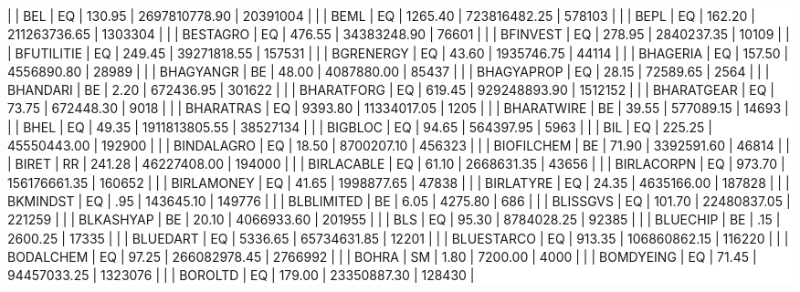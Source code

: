 |  | BEL | EQ | 130.95 | 2697810778.90 | 20391004 |
|  | BEML | EQ | 1265.40 | 723816482.25 | 578103 |
|  | BEPL | EQ | 162.20 | 211263736.65 | 1303304 |
|  | BESTAGRO | EQ | 476.55 | 34383248.90 | 76601 |
|  | BFINVEST | EQ | 278.95 | 2840237.35 | 10109 |
|  | BFUTILITIE | EQ | 249.45 | 39271818.55 | 157531 |
|  | BGRENERGY | EQ | 43.60 | 1935746.75 | 44114 |
|  | BHAGERIA | EQ | 157.50 | 4556890.80 | 28989 |
|  | BHAGYANGR | BE | 48.00 | 4087880.00 | 85437 |
|  | BHAGYAPROP | EQ | 28.15 | 72589.65 | 2564 |
|  | BHANDARI | BE | 2.20 | 672436.95 | 301622 |
|  | BHARATFORG | EQ | 619.45 | 929248893.90 | 1512152 |
|  | BHARATGEAR | EQ | 73.75 | 672448.30 | 9018 |
|  | BHARATRAS | EQ | 9393.80 | 11334017.05 | 1205 |
|  | BHARATWIRE | BE | 39.55 | 577089.15 | 14693 |
|  | BHEL | EQ | 49.35 | 1911813805.55 | 38527134 |
|  | BIGBLOC | EQ | 94.65 | 564397.95 | 5963 |
|  | BIL | EQ | 225.25 | 45550443.00 | 192900 |
|  | BINDALAGRO | EQ | 18.50 | 8700207.10 | 456323 |
|  | BIOFILCHEM | BE | 71.90 | 3392591.60 | 46814 |
|  | BIRET | RR | 241.28 | 46227408.00 | 194000 |
|  | BIRLACABLE | EQ | 61.10 | 2668631.35 | 43656 |
|  | BIRLACORPN | EQ | 973.70 | 156176661.35 | 160652 |
|  | BIRLAMONEY | EQ | 41.65 | 1998877.65 | 47838 |
|  | BIRLATYRE | EQ | 24.35 | 4635166.00 | 187828 |
|  | BKMINDST | EQ | .95 | 143645.10 | 149776 |
|  | BLBLIMITED | BE | 6.05 | 4275.80 | 686 |
|  | BLISSGVS | EQ | 101.70 | 22480837.05 | 221259 |
|  | BLKASHYAP | BE | 20.10 | 4066933.60 | 201955 |
|  | BLS | EQ | 95.30 | 8784028.25 | 92385 |
|  | BLUECHIP | BE | .15 | 2600.25 | 17335 |
|  | BLUEDART | EQ | 5336.65 | 65734631.85 | 12201 |
|  | BLUESTARCO | EQ | 913.35 | 106860862.15 | 116220 |
|  | BODALCHEM | EQ | 97.25 | 266082978.45 | 2766992 |
|  | BOHRA | SM | 1.80 | 7200.00 | 4000 |
|  | BOMDYEING | EQ | 71.45 | 94457033.25 | 1323076 |
|  | BOROLTD | EQ | 179.00 | 23350887.30 | 128430 |